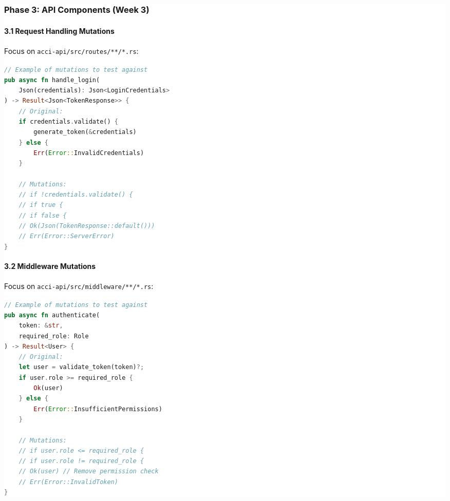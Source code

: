 ### Phase 3: API Components (Week 3)

#### 3.1 Request Handling Mutations

Focus on `acci-api/src/routes/**/*.rs`:

```rust
// Example of mutations to test against
pub async fn handle_login(
    Json(credentials): Json<LoginCredentials>
) -> Result<Json<TokenResponse>> {
    // Original:
    if credentials.validate() {
        generate_token(&credentials)
    } else {
        Err(Error::InvalidCredentials)
    }
    
    // Mutations:
    // if !credentials.validate() {
    // if true {
    // if false {
    // Ok(Json(TokenResponse::default()))
    // Err(Error::ServerError)
}
```

#### 3.2 Middleware Mutations

Focus on `acci-api/src/middleware/**/*.rs`:

```rust
// Example of mutations to test against
pub async fn authenticate(
    token: &str,
    required_role: Role
) -> Result<User> {
    // Original:
    let user = validate_token(token)?;
    if user.role >= required_role {
        Ok(user)
    } else {
        Err(Error::InsufficientPermissions)
    }
    
    // Mutations:
    // if user.role <= required_role {
    // if user.role != required_role {
    // Ok(user) // Remove permission check
    // Err(Error::InvalidToken)
}
```
